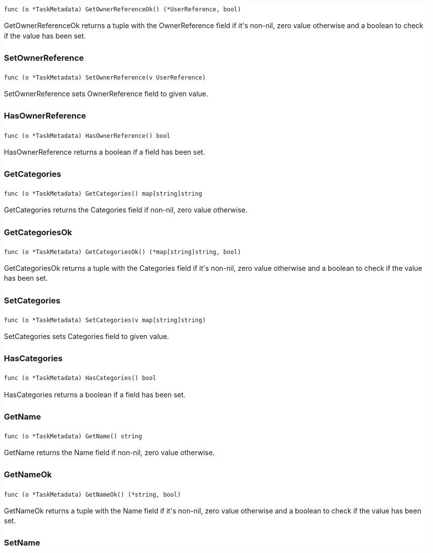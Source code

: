 `func (o *TaskMetadata) GetOwnerReferenceOk() (*UserReference, bool)`

GetOwnerReferenceOk returns a tuple with the OwnerReference field if it's non-nil, zero value otherwise
and a boolean to check if the value has been set.

### SetOwnerReference

`func (o *TaskMetadata) SetOwnerReference(v UserReference)`

SetOwnerReference sets OwnerReference field to given value.

### HasOwnerReference

`func (o *TaskMetadata) HasOwnerReference() bool`

HasOwnerReference returns a boolean if a field has been set.

### GetCategories

`func (o *TaskMetadata) GetCategories() map[string]string`

GetCategories returns the Categories field if non-nil, zero value otherwise.

### GetCategoriesOk

`func (o *TaskMetadata) GetCategoriesOk() (*map[string]string, bool)`

GetCategoriesOk returns a tuple with the Categories field if it's non-nil, zero value otherwise
and a boolean to check if the value has been set.

### SetCategories

`func (o *TaskMetadata) SetCategories(v map[string]string)`

SetCategories sets Categories field to given value.

### HasCategories

`func (o *TaskMetadata) HasCategories() bool`

HasCategories returns a boolean if a field has been set.

### GetName

`func (o *TaskMetadata) GetName() string`

GetName returns the Name field if non-nil, zero value otherwise.

### GetNameOk

`func (o *TaskMetadata) GetNameOk() (*string, bool)`

GetNameOk returns a tuple with the Name field if it's non-nil, zero value otherwise
and a boolean to check if the value has been set.

### SetName

